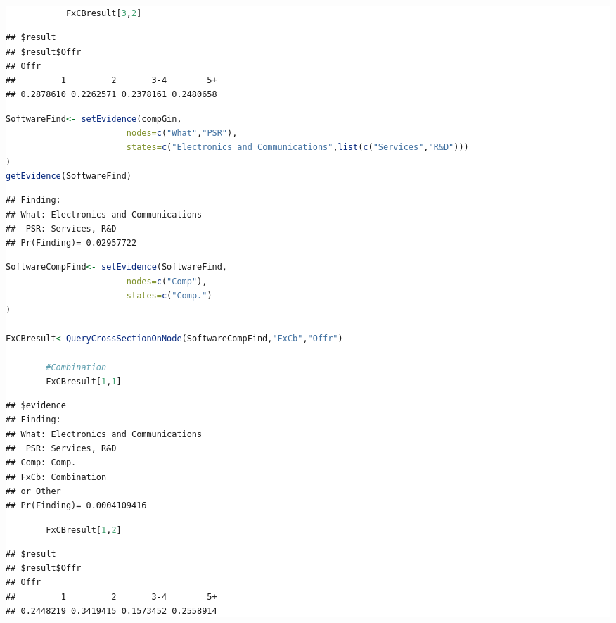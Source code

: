 ```r
            FxCBresult[3,2]
```

```
## $result
## $result$Offr
## Offr
##         1         2       3-4        5+ 
## 0.2878610 0.2262571 0.2378161 0.2480658
```

```r
SoftwareFind<- setEvidence(compGin, 
                        nodes=c("What","PSR"),
                        states=c("Electronics and Communications",list(c("Services","R&D")))
)
getEvidence(SoftwareFind)
```

```
## Finding: 
## What: Electronics and Communications
##  PSR: Services, R&D
## Pr(Finding)= 0.02957722
```

```r
SoftwareCompFind<- setEvidence(SoftwareFind, 
                        nodes=c("Comp"),
                        states=c("Comp.")
)

FxCBresult<-QueryCrossSectionOnNode(SoftwareCompFind,"FxCb","Offr")
        
        #Combination
        FxCBresult[1,1]
```

```
## $evidence
## Finding: 
## What: Electronics and Communications
##  PSR: Services, R&D
## Comp: Comp.
## FxCb: Combination 
## or Other
## Pr(Finding)= 0.0004109416
```

```r
        FxCBresult[1,2]
```

```
## $result
## $result$Offr
## Offr
##         1         2       3-4        5+ 
## 0.2448219 0.3419415 0.1573452 0.2558914
```
